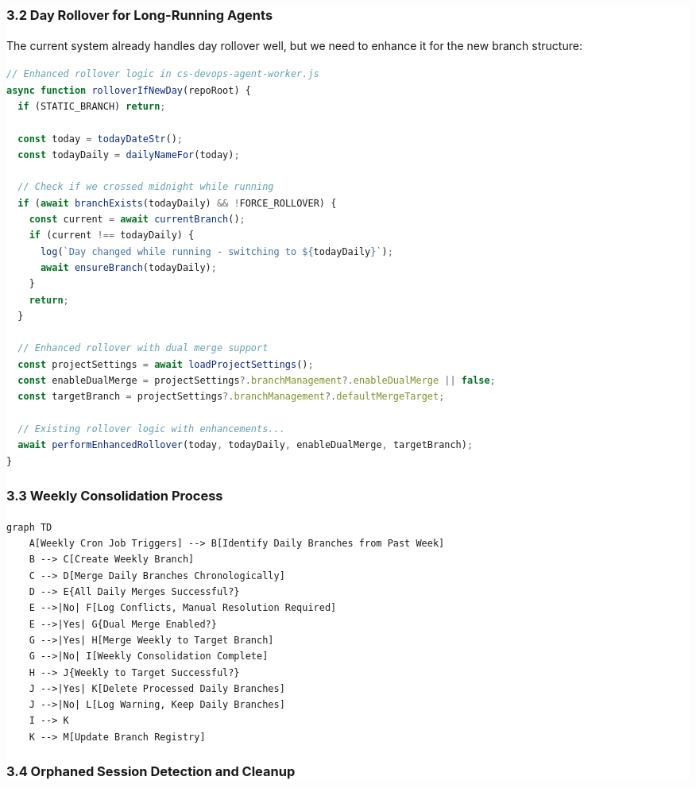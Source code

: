 ### 3.2 Day Rollover for Long-Running Agents

The current system already handles day rollover well, but we need to enhance it for the new branch structure:

```javascript
// Enhanced rollover logic in cs-devops-agent-worker.js
async function rolloverIfNewDay(repoRoot) {
  if (STATIC_BRANCH) return;

  const today = todayDateStr();
  const todayDaily = dailyNameFor(today);
  
  // Check if we crossed midnight while running
  if (await branchExists(todayDaily) && !FORCE_ROLLOVER) {
    const current = await currentBranch();
    if (current !== todayDaily) {
      log(`Day changed while running - switching to ${todayDaily}`);
      await ensureBranch(todayDaily);
    }
    return;
  }

  // Enhanced rollover with dual merge support
  const projectSettings = await loadProjectSettings();
  const enableDualMerge = projectSettings?.branchManagement?.enableDualMerge || false;
  const targetBranch = projectSettings?.branchManagement?.defaultMergeTarget;

  // Existing rollover logic with enhancements...
  await performEnhancedRollover(today, todayDaily, enableDualMerge, targetBranch);
}
```

### 3.3 Weekly Consolidation Process

```mermaid
graph TD
    A[Weekly Cron Job Triggers] --> B[Identify Daily Branches from Past Week]
    B --> C[Create Weekly Branch]
    C --> D[Merge Daily Branches Chronologically]
    D --> E{All Daily Merges Successful?}
    E -->|No| F[Log Conflicts, Manual Resolution Required]
    E -->|Yes| G{Dual Merge Enabled?}
    G -->|Yes| H[Merge Weekly to Target Branch]
    G -->|No| I[Weekly Consolidation Complete]
    H --> J{Weekly to Target Successful?}
    J -->|Yes| K[Delete Processed Daily Branches]
    J -->|No| L[Log Warning, Keep Daily Branches]
    I --> K
    K --> M[Update Branch Registry]
```

### 3.4 Orphaned Session Detection and Cleanup
